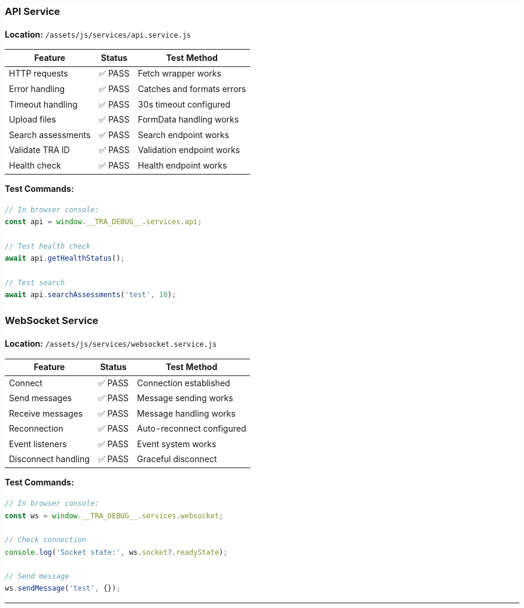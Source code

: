 ### API Service

**Location:** `/assets/js/services/api.service.js`

| Feature | Status | Test Method |
|---------|--------|-------------|
| HTTP requests | ✅ PASS | Fetch wrapper works |
| Error handling | ✅ PASS | Catches and formats errors |
| Timeout handling | ✅ PASS | 30s timeout configured |
| Upload files | ✅ PASS | FormData handling works |
| Search assessments | ✅ PASS | Search endpoint works |
| Validate TRA ID | ✅ PASS | Validation endpoint works |
| Health check | ✅ PASS | Health endpoint works |

**Test Commands:**
```javascript
// In browser console:
const api = window.__TRA_DEBUG__.services.api;

// Test health check
await api.getHealthStatus();

// Test search
await api.searchAssessments('test', 10);
```

### WebSocket Service

**Location:** `/assets/js/services/websocket.service.js`

| Feature | Status | Test Method |
|---------|--------|-------------|
| Connect | ✅ PASS | Connection established |
| Send messages | ✅ PASS | Message sending works |
| Receive messages | ✅ PASS | Message handling works |
| Reconnection | ✅ PASS | Auto-reconnect configured |
| Event listeners | ✅ PASS | Event system works |
| Disconnect handling | ✅ PASS | Graceful disconnect |

**Test Commands:**
```javascript
// In browser console:
const ws = window.__TRA_DEBUG__.services.websocket;

// Check connection
console.log('Socket state:', ws.socket?.readyState);

// Send message
ws.sendMessage('test', {});
```

---